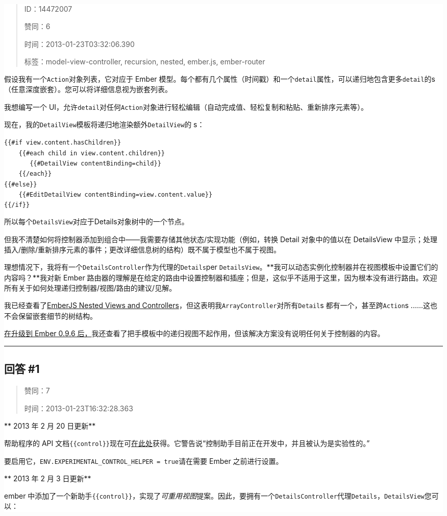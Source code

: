 > ID：14472007
> 
> 赞同：6
> 
> 时间：2013-01-23T03:32:06.390
> 
> 标签：model-view-controller, recursion, nested, ember.js, ember-router

假设我有一个`Action`对象列表，它对应于 Ember 模型。每个都有几个属性（时间戳）和一个`detail`属性，可以递归地包含更多`detail`的s（任意深度嵌套）。您可以将详细信息视为嵌套列表。

我想编写一个 UI，允许`detail`对任何`Action`对象进行轻松编辑（自动完成值、轻松复制和粘贴、重新排序元素等）。

现在，我的`DetailView`模板将递归地渲染额外`DetailView`的 s：

```
{{#if view.content.hasChildren}}
    {{#each child in view.content.children}}
       {{#DetailView contentBinding=child}}
    {{/each}}
{{#else}}
    {{#EditDetailView contentBinding=view.content.value}}
{{/if}} 
```

所以每个`DetailsView`对应于Details对象树中的一个节点。

但我不清楚如何将控制器添加到组合中——我需要存储其他状态/实现功能（例如，转换 Detail 对象中的值以在 DetailsView 中显示；处理插入/删除/重新排序元素的事件；更改详细信息树的结构）既不属于模型也不属于视图。

理想情况下，我将有一个`DetailsController`作为代理的`Details`per `DetailsView`。**我可以动态实例化控制器并在视图模板中设置它们的内容吗？**我对新 Ember 路由器的理解是在给定的路由中设置控制器和插座；但是，这似乎不适用于这里，因为根本没有进行路由。欢迎所有关于如何处理递归控制器/视图/路由的建议/见解。

我已经查看了[EmberJS Nested Views and Controllers](https://stackoverflow.com/questions/12602429/emberjs-nested-views-and-controllers)，但这表明我`ArrayController`对所有`Detail`s 都有一个，甚至跨`Action`s ......这也不会保留嵌套细节的树结构。

[在升级到 Ember 0.9.6 后，](https://stackoverflow.com/questions/9962647/recursive-view-in-handlebars-template-not-working-after-upgrading-to-ember-0-9-6)我还查看了把手模板中的递归视图不起作用，但该解决方案没有说明任何关于控制器的内容。

* * *

## 回答 #1

> 赞同：7
> 
> 时间：2013-01-23T16:32:28.363

** 2013 年 2 月 20 日更新**

帮助程序的 API 文档`{{control}}`现在可[在此处](http://emberjs.com/api/classes/Ember.Handlebars.helpers.html#method_control)获得。它警告说“控制助手目前正在开发中，并且被认为是实验性的。”

要启用它，`ENV.EXPERIMENTAL_CONTROL_HELPER = true`请在需要 Ember 之前进行设置。

** 2013 年 2 月 3 日更新**

ember 中添加了一个新助手`{{control}}`，实现了*可重用视图*提案。因此，要拥有一个`DetailsController`代理`Details`，`DetailsView`您可以：
